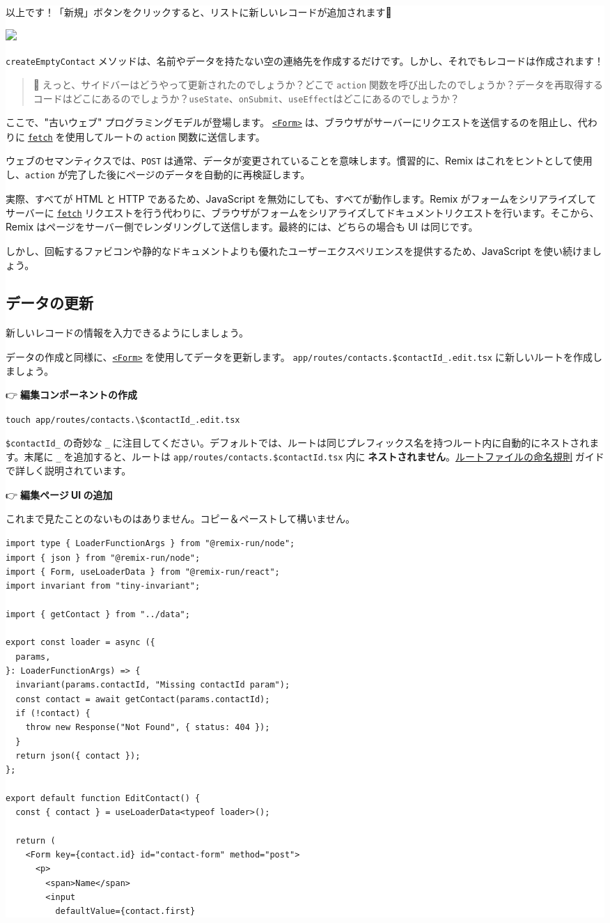 以上です！「新規」ボタンをクリックすると、リストに新しいレコードが追加されます🥳

<img class="tutorial" loading="lazy" src="/docs-images/contacts/11.webp" />

`createEmptyContact` メソッドは、名前やデータを持たない空の連絡先を作成するだけです。しかし、それでもレコードは作成されます！

> 🧐 えっと、サイドバーはどうやって更新されたのでしょうか？どこで `action` 関数を呼び出したのでしょうか？データを再取得するコードはどこにあるのでしょうか？`useState`、`onSubmit`、`useEffect`はどこにあるのでしょうか？

ここで、"古いウェブ" プログラミングモデルが登場します。 [`<Form>`][form-component] は、ブラウザがサーバーにリクエストを送信するのを阻止し、代わりに [`fetch`][fetch] を使用してルートの `action` 関数に送信します。

ウェブのセマンティクスでは、`POST` は通常、データが変更されていることを意味します。慣習的に、Remix はこれをヒントとして使用し、`action` が完了した後にページのデータを自動的に再検証します。

実際、すべてが HTML と HTTP であるため、JavaScript を無効にしても、すべてが動作します。Remix がフォームをシリアライズしてサーバーに [`fetch`][fetch] リクエストを行う代わりに、ブラウザがフォームをシリアライズしてドキュメントリクエストを行います。そこから、Remix はページをサーバー側でレンダリングして送信します。最終的には、どちらの場合も UI は同じです。

しかし、回転するファビコンや静的なドキュメントよりも優れたユーザーエクスペリエンスを提供するため、JavaScript を使い続けましょう。 

## データの更新

新しいレコードの情報を入力できるようにしましょう。

データの作成と同様に、[`<Form>`][form-component] を使用してデータを更新します。 `app/routes/contacts.$contactId_.edit.tsx` に新しいルートを作成しましょう。

👉 **編集コンポーネントの作成**

```shellscript nonumber
touch app/routes/contacts.\$contactId_.edit.tsx
```

`$contactId_` の奇妙な `_` に注目してください。デフォルトでは、ルートは同じプレフィックス名を持つルート内に自動的にネストされます。末尾に `_` を追加すると、ルートは `app/routes/contacts.$contactId.tsx` 内に **ネストされません**。[ルートファイルの命名規則][routes-file-conventions] ガイドで詳しく説明されています。

👉 **編集ページ UI の追加**

これまで見たことのないものはありません。コピー＆ペーストして構いません。

```tsx filename=app/routes/contacts.$contactId_.edit.tsx
import type { LoaderFunctionArgs } from "@remix-run/node";
import { json } from "@remix-run/node";
import { Form, useLoaderData } from "@remix-run/react";
import invariant from "tiny-invariant";

import { getContact } from "../data";

export const loader = async ({
  params,
}: LoaderFunctionArgs) => {
  invariant(params.contactId, "Missing contactId param");
  const contact = await getContact(params.contactId);
  if (!contact) {
    throw new Response("Not Found", { status: 404 });
  }
  return json({ contact });
};

export default function EditContact() {
  const { contact } = useLoaderData<typeof loader>();

  return (
    <Form key={contact.id} id="contact-form" method="post">
      <p>
        <span>Name</span>
        <input
          defaultValue={contact.first}
```

[quickstart]: https://remix.run/docs/en/v1/guides/quick-start
[http-localhost-5173]: http://localhost:5173
[links]: https://remix.run/docs/en/v1/api/remix#links-function
[jim]: https://twitter.com/jmeas
[url-search-params]: https://developer.mozilla.org/en-US/docs/Web/API/URLSearchParams
[action]: https://remix.run/docs/en/v1/api/conventions#actions
[form-component]: https://remix.run/docs/en/v1/api/remix#form
[routes-file-conventions]: https://remix.run/docs/en/v1/guides/routing#route-file-naming
[form-data]: https://developer.mozilla.org/en-US/docs/Web/API/FormData
[fetch]: https://developer.mozilla.org/en-US/docs/Web/API/Fetch_API
[object-from-entries]: https://developer.mozilla.org/en-US/docs/Web/JavaScript/Reference/Global_Objects/Object/fromEntries
[request]: https://developer.mozilla.org/en-US/docs/Web/API/Request
[request-form-data]: https://developer.mozilla.org/en-US/docs/Web/API/Request/formData
[returning-response-instances]: https://remix.run/docs/en/v1/api/conventions#returning-response-instances
[redirect]: https://remix.run/docs/en/v1/api/utils#redirect
[response]: https://developer.mozilla.org/en-US/docs/Web/API/Response
[use-navigation]: https://remix.run/docs/en/v1/api/remix#usenavigation
[fetch]: https://developer.mozilla.org/en-US/docs/Web/API/Fetch_API
[jim]: https://blog.jim-nielsen.com
[outlet-component]: ../components/outlet
[link-component]: ../components/link
[loader]: ../route/loader
[use-loader-data]: ../hooks/use-loader-data
[action]: ../route/action
[params]: ../route/loader#params
[form-component]: ../components/form
[request]: https://developer.mozilla.org/en-US/docs/Web/API/Request
[form-data]: https://developer.mozilla.org/en-US/docs/Web/API/FormData
[object-from-entries]: https://developer.mozilla.org/en-US/docs/Web/JavaScript/Reference/Global_Objects/Object/fromEntries
[request-form-data]: https://developer.mozilla.org/en-US/docs/Web/API/Request/formData
[response]: https://developer.mozilla.org/en-US/docs/Web/API/Response
[redirect]: ../utils/redirect
[returning-response-instances]: ../route/loader#returning-response-instances
[use-navigation]: ../hooks/use-navigation
[use-navigate]: ../hooks/use-navigate
[url-search-params]: https://developer.mozilla.org/en-US/docs/Web/API/URLSearchParams
[use-submit]: ../hooks/use-submit
[nav-link]: ../components/nav-link
[use-fetcher]: ../hooks/use-fetcher
[fetcher-state]: ../hooks/use-fetcher#fetcherstate
[assets-build-directory]: ../file-conventions/remix-config#assetsbuilddirectory
[links]: ../route/links
[routes-file-conventions]: ../file-conventions/routes
[quickstart]: ./quickstart
[http-localhost-5173]: http://localhost:5173
[fetch]: https://developer.mozilla.org/en-US/docs/Web/API/fetch